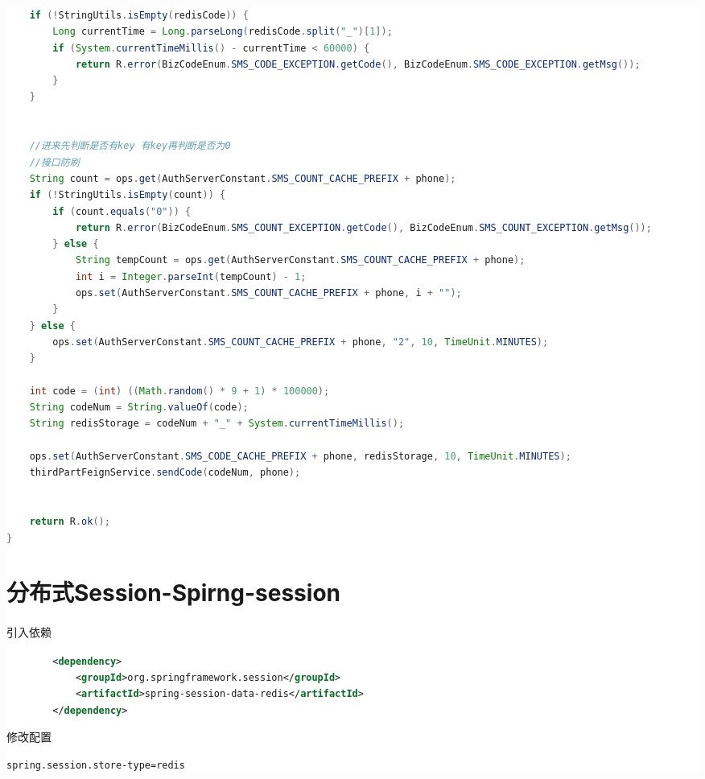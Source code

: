 ```java
    if (!StringUtils.isEmpty(redisCode)) {
        Long currentTime = Long.parseLong(redisCode.split("_")[1]);
        if (System.currentTimeMillis() - currentTime < 60000) {
            return R.error(BizCodeEnum.SMS_CODE_EXCEPTION.getCode(), BizCodeEnum.SMS_CODE_EXCEPTION.getMsg());
        }
    }


    //进来先判断是否有key 有key再判断是否为0
    //接口防刷
    String count = ops.get(AuthServerConstant.SMS_COUNT_CACHE_PREFIX + phone);
    if (!StringUtils.isEmpty(count)) {
        if (count.equals("0")) {
            return R.error(BizCodeEnum.SMS_COUNT_EXCEPTION.getCode(), BizCodeEnum.SMS_COUNT_EXCEPTION.getMsg());
        } else {
            String tempCount = ops.get(AuthServerConstant.SMS_COUNT_CACHE_PREFIX + phone);
            int i = Integer.parseInt(tempCount) - 1;
            ops.set(AuthServerConstant.SMS_COUNT_CACHE_PREFIX + phone, i + "");
        }
    } else {
        ops.set(AuthServerConstant.SMS_COUNT_CACHE_PREFIX + phone, "2", 10, TimeUnit.MINUTES);
    }

    int code = (int) ((Math.random() * 9 + 1) * 100000);
    String codeNum = String.valueOf(code);
    String redisStorage = codeNum + "_" + System.currentTimeMillis();

    ops.set(AuthServerConstant.SMS_CODE_CACHE_PREFIX + phone, redisStorage, 10, TimeUnit.MINUTES);
    thirdPartFeignService.sendCode(codeNum, phone);


    return R.ok();
}
```

# 分布式Session-Spirng-session

引入依赖

```xml
        <dependency>
            <groupId>org.springframework.session</groupId>
            <artifactId>spring-session-data-redis</artifactId>
        </dependency>
```

修改配置

```properties
spring.session.store-type=redis
```
